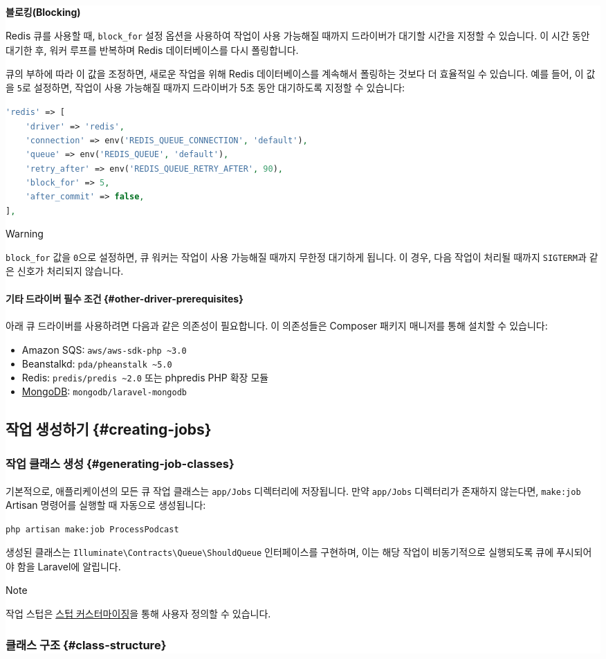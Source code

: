 **블로킹(Blocking)**

Redis 큐를 사용할 때, `block_for` 설정 옵션을 사용하여 작업이 사용 가능해질 때까지 드라이버가 대기할 시간을 지정할 수 있습니다. 이 시간 동안 대기한 후, 워커 루프를 반복하며 Redis 데이터베이스를 다시 폴링합니다.

큐의 부하에 따라 이 값을 조정하면, 새로운 작업을 위해 Redis 데이터베이스를 계속해서 폴링하는 것보다 더 효율적일 수 있습니다. 예를 들어, 이 값을 `5`로 설정하면, 작업이 사용 가능해질 때까지 드라이버가 5초 동안 대기하도록 지정할 수 있습니다:

```php
'redis' => [
    'driver' => 'redis',
    'connection' => env('REDIS_QUEUE_CONNECTION', 'default'),
    'queue' => env('REDIS_QUEUE', 'default'),
    'retry_after' => env('REDIS_QUEUE_RETRY_AFTER', 90),
    'block_for' => 5,
    'after_commit' => false,
],
```

> [!WARNING]
> `block_for` 값을 `0`으로 설정하면, 큐 워커는 작업이 사용 가능해질 때까지 무한정 대기하게 됩니다. 이 경우, 다음 작업이 처리될 때까지 `SIGTERM`과 같은 신호가 처리되지 않습니다.


#### 기타 드라이버 필수 조건 {#other-driver-prerequisites}

아래 큐 드라이버를 사용하려면 다음과 같은 의존성이 필요합니다. 이 의존성들은 Composer 패키지 매니저를 통해 설치할 수 있습니다:

<div class="content-list" markdown="1">

- Amazon SQS: `aws/aws-sdk-php ~3.0`
- Beanstalkd: `pda/pheanstalk ~5.0`
- Redis: `predis/predis ~2.0` 또는 phpredis PHP 확장 모듈
- [MongoDB](https://www.mongodb.com/docs/drivers/php/laravel-mongodb/current/queues/): `mongodb/laravel-mongodb`

</div>


## 작업 생성하기 {#creating-jobs}


### 작업 클래스 생성 {#generating-job-classes}

기본적으로, 애플리케이션의 모든 큐 작업 클래스는 `app/Jobs` 디렉터리에 저장됩니다. 만약 `app/Jobs` 디렉터리가 존재하지 않는다면, `make:job` Artisan 명령어를 실행할 때 자동으로 생성됩니다:

```shell
php artisan make:job ProcessPodcast
```

생성된 클래스는 `Illuminate\Contracts\Queue\ShouldQueue` 인터페이스를 구현하며, 이는 해당 작업이 비동기적으로 실행되도록 큐에 푸시되어야 함을 Laravel에 알립니다.

> [!NOTE]
> 작업 스텁은 [스텁 커스터마이징](/laravel/12.x/artisan#stub-customization)을 통해 사용자 정의할 수 있습니다.


### 클래스 구조 {#class-structure}
